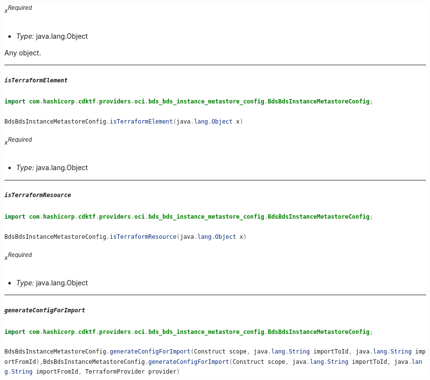 ###### `x`<sup>Required</sup> <a name="x" id="rhizo-co-terraform-provider-oci.bdsBdsInstanceMetastoreConfig.BdsBdsInstanceMetastoreConfig.isConstruct.parameter.x"></a>

- *Type:* java.lang.Object

Any object.

---

##### `isTerraformElement` <a name="isTerraformElement" id="rhizo-co-terraform-provider-oci.bdsBdsInstanceMetastoreConfig.BdsBdsInstanceMetastoreConfig.isTerraformElement"></a>

```java
import com.hashicorp.cdktf.providers.oci.bds_bds_instance_metastore_config.BdsBdsInstanceMetastoreConfig;

BdsBdsInstanceMetastoreConfig.isTerraformElement(java.lang.Object x)
```

###### `x`<sup>Required</sup> <a name="x" id="rhizo-co-terraform-provider-oci.bdsBdsInstanceMetastoreConfig.BdsBdsInstanceMetastoreConfig.isTerraformElement.parameter.x"></a>

- *Type:* java.lang.Object

---

##### `isTerraformResource` <a name="isTerraformResource" id="rhizo-co-terraform-provider-oci.bdsBdsInstanceMetastoreConfig.BdsBdsInstanceMetastoreConfig.isTerraformResource"></a>

```java
import com.hashicorp.cdktf.providers.oci.bds_bds_instance_metastore_config.BdsBdsInstanceMetastoreConfig;

BdsBdsInstanceMetastoreConfig.isTerraformResource(java.lang.Object x)
```

###### `x`<sup>Required</sup> <a name="x" id="rhizo-co-terraform-provider-oci.bdsBdsInstanceMetastoreConfig.BdsBdsInstanceMetastoreConfig.isTerraformResource.parameter.x"></a>

- *Type:* java.lang.Object

---

##### `generateConfigForImport` <a name="generateConfigForImport" id="rhizo-co-terraform-provider-oci.bdsBdsInstanceMetastoreConfig.BdsBdsInstanceMetastoreConfig.generateConfigForImport"></a>

```java
import com.hashicorp.cdktf.providers.oci.bds_bds_instance_metastore_config.BdsBdsInstanceMetastoreConfig;

BdsBdsInstanceMetastoreConfig.generateConfigForImport(Construct scope, java.lang.String importToId, java.lang.String importFromId),BdsBdsInstanceMetastoreConfig.generateConfigForImport(Construct scope, java.lang.String importToId, java.lang.String importFromId, TerraformProvider provider)
```
